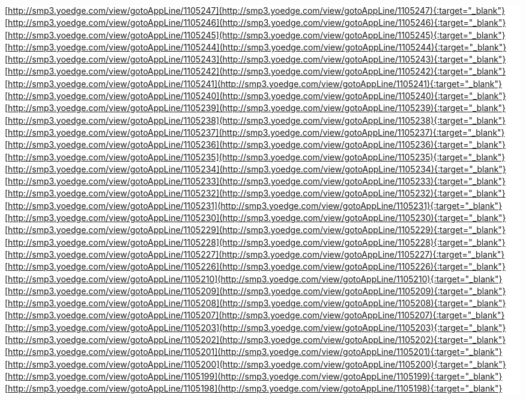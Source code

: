 [http://smp3.yoedge.com/view/gotoAppLine/1105247](http://smp3.yoedge.com/view/gotoAppLine/1105247){:target="_blank"}
[http://smp3.yoedge.com/view/gotoAppLine/1105246](http://smp3.yoedge.com/view/gotoAppLine/1105246){:target="_blank"}
[http://smp3.yoedge.com/view/gotoAppLine/1105245](http://smp3.yoedge.com/view/gotoAppLine/1105245){:target="_blank"}
[http://smp3.yoedge.com/view/gotoAppLine/1105244](http://smp3.yoedge.com/view/gotoAppLine/1105244){:target="_blank"}
[http://smp3.yoedge.com/view/gotoAppLine/1105243](http://smp3.yoedge.com/view/gotoAppLine/1105243){:target="_blank"}
[http://smp3.yoedge.com/view/gotoAppLine/1105242](http://smp3.yoedge.com/view/gotoAppLine/1105242){:target="_blank"}
[http://smp3.yoedge.com/view/gotoAppLine/1105241](http://smp3.yoedge.com/view/gotoAppLine/1105241){:target="_blank"}
[http://smp3.yoedge.com/view/gotoAppLine/1105240](http://smp3.yoedge.com/view/gotoAppLine/1105240){:target="_blank"}
[http://smp3.yoedge.com/view/gotoAppLine/1105239](http://smp3.yoedge.com/view/gotoAppLine/1105239){:target="_blank"}
[http://smp3.yoedge.com/view/gotoAppLine/1105238](http://smp3.yoedge.com/view/gotoAppLine/1105238){:target="_blank"}
[http://smp3.yoedge.com/view/gotoAppLine/1105237](http://smp3.yoedge.com/view/gotoAppLine/1105237){:target="_blank"}
[http://smp3.yoedge.com/view/gotoAppLine/1105236](http://smp3.yoedge.com/view/gotoAppLine/1105236){:target="_blank"}
[http://smp3.yoedge.com/view/gotoAppLine/1105235](http://smp3.yoedge.com/view/gotoAppLine/1105235){:target="_blank"}
[http://smp3.yoedge.com/view/gotoAppLine/1105234](http://smp3.yoedge.com/view/gotoAppLine/1105234){:target="_blank"}
[http://smp3.yoedge.com/view/gotoAppLine/1105233](http://smp3.yoedge.com/view/gotoAppLine/1105233){:target="_blank"}
[http://smp3.yoedge.com/view/gotoAppLine/1105232](http://smp3.yoedge.com/view/gotoAppLine/1105232){:target="_blank"}
[http://smp3.yoedge.com/view/gotoAppLine/1105231](http://smp3.yoedge.com/view/gotoAppLine/1105231){:target="_blank"}
[http://smp3.yoedge.com/view/gotoAppLine/1105230](http://smp3.yoedge.com/view/gotoAppLine/1105230){:target="_blank"}
[http://smp3.yoedge.com/view/gotoAppLine/1105229](http://smp3.yoedge.com/view/gotoAppLine/1105229){:target="_blank"}
[http://smp3.yoedge.com/view/gotoAppLine/1105228](http://smp3.yoedge.com/view/gotoAppLine/1105228){:target="_blank"}
[http://smp3.yoedge.com/view/gotoAppLine/1105227](http://smp3.yoedge.com/view/gotoAppLine/1105227){:target="_blank"}
[http://smp3.yoedge.com/view/gotoAppLine/1105226](http://smp3.yoedge.com/view/gotoAppLine/1105226){:target="_blank"}
[http://smp3.yoedge.com/view/gotoAppLine/1105210](http://smp3.yoedge.com/view/gotoAppLine/1105210){:target="_blank"}
[http://smp3.yoedge.com/view/gotoAppLine/1105209](http://smp3.yoedge.com/view/gotoAppLine/1105209){:target="_blank"}
[http://smp3.yoedge.com/view/gotoAppLine/1105208](http://smp3.yoedge.com/view/gotoAppLine/1105208){:target="_blank"}
[http://smp3.yoedge.com/view/gotoAppLine/1105207](http://smp3.yoedge.com/view/gotoAppLine/1105207){:target="_blank"}
[http://smp3.yoedge.com/view/gotoAppLine/1105203](http://smp3.yoedge.com/view/gotoAppLine/1105203){:target="_blank"}
[http://smp3.yoedge.com/view/gotoAppLine/1105202](http://smp3.yoedge.com/view/gotoAppLine/1105202){:target="_blank"}
[http://smp3.yoedge.com/view/gotoAppLine/1105201](http://smp3.yoedge.com/view/gotoAppLine/1105201){:target="_blank"}
[http://smp3.yoedge.com/view/gotoAppLine/1105200](http://smp3.yoedge.com/view/gotoAppLine/1105200){:target="_blank"}
[http://smp3.yoedge.com/view/gotoAppLine/1105199](http://smp3.yoedge.com/view/gotoAppLine/1105199){:target="_blank"}
[http://smp3.yoedge.com/view/gotoAppLine/1105198](http://smp3.yoedge.com/view/gotoAppLine/1105198){:target="_blank"}